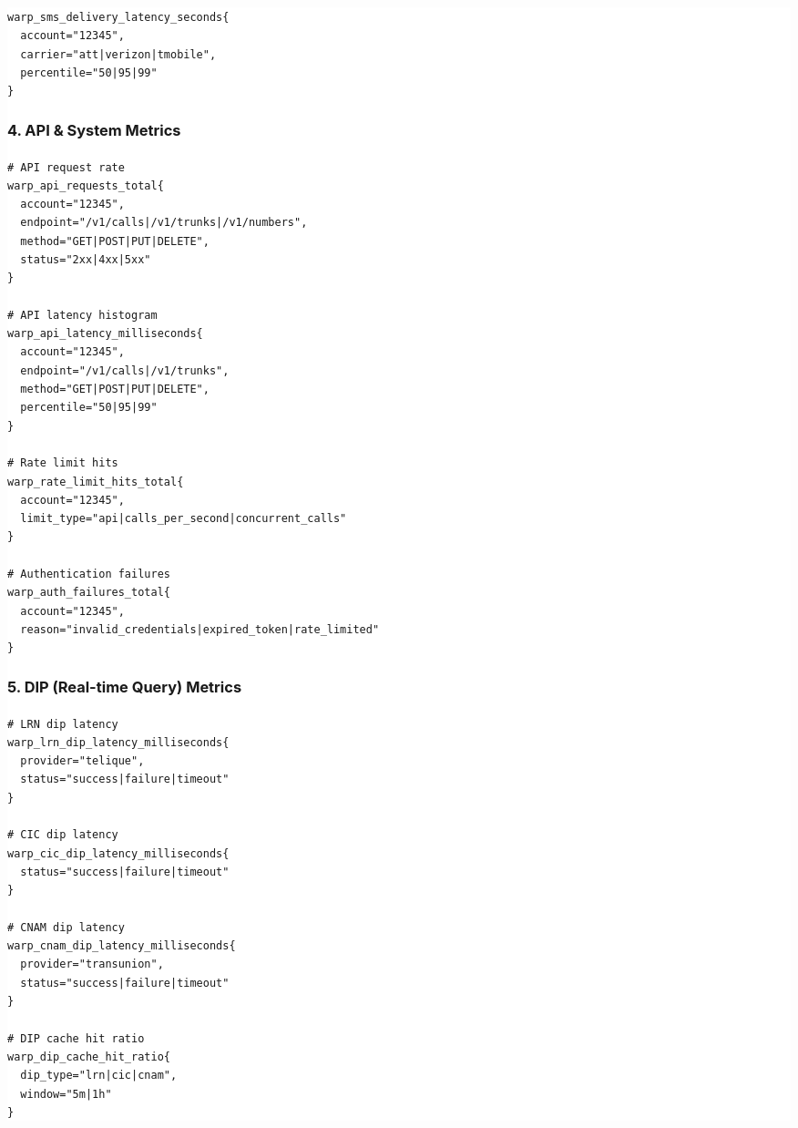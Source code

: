```prometheus
warp_sms_delivery_latency_seconds{
  account="12345",
  carrier="att|verizon|tmobile",
  percentile="50|95|99"
}
```

### 4. API & System Metrics

```prometheus
# API request rate
warp_api_requests_total{
  account="12345",
  endpoint="/v1/calls|/v1/trunks|/v1/numbers",
  method="GET|POST|PUT|DELETE",
  status="2xx|4xx|5xx"
}

# API latency histogram
warp_api_latency_milliseconds{
  account="12345",
  endpoint="/v1/calls|/v1/trunks",
  method="GET|POST|PUT|DELETE",
  percentile="50|95|99"
}

# Rate limit hits
warp_rate_limit_hits_total{
  account="12345",
  limit_type="api|calls_per_second|concurrent_calls"
}

# Authentication failures
warp_auth_failures_total{
  account="12345",
  reason="invalid_credentials|expired_token|rate_limited"
}
```

### 5. DIP (Real-time Query) Metrics

```prometheus
# LRN dip latency
warp_lrn_dip_latency_milliseconds{
  provider="telique",
  status="success|failure|timeout"
}

# CIC dip latency
warp_cic_dip_latency_milliseconds{
  status="success|failure|timeout"
}

# CNAM dip latency
warp_cnam_dip_latency_milliseconds{
  provider="transunion",
  status="success|failure|timeout"
}

# DIP cache hit ratio
warp_dip_cache_hit_ratio{
  dip_type="lrn|cic|cnam",
  window="5m|1h"
}
```